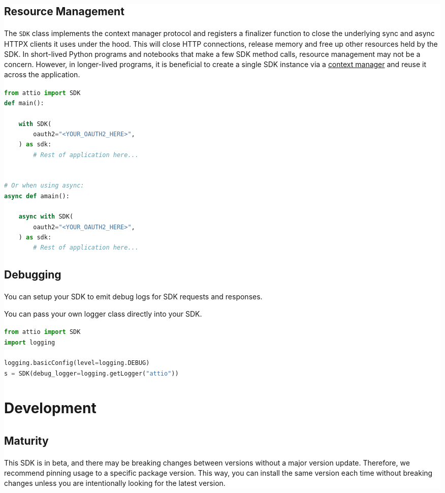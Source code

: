 

## Resource Management

The `SDK` class implements the context manager protocol and registers a finalizer function to close the underlying sync and async HTTPX clients it uses under the hood. This will close HTTP connections, release memory and free up other resources held by the SDK. In short-lived Python programs and notebooks that make a few SDK method calls, resource management may not be a concern. However, in longer-lived programs, it is beneficial to create a single SDK instance via a [context manager][context-manager] and reuse it across the application.

[context-manager]: https://docs.python.org/3/reference/datamodel.html#context-managers

```python
from attio import SDK
def main():

    with SDK(
        oauth2="<YOUR_OAUTH2_HERE>",
    ) as sdk:
        # Rest of application here...


# Or when using async:
async def amain():

    async with SDK(
        oauth2="<YOUR_OAUTH2_HERE>",
    ) as sdk:
        # Rest of application here...
```



## Debugging

You can setup your SDK to emit debug logs for SDK requests and responses.

You can pass your own logger class directly into your SDK.
```python
from attio import SDK
import logging

logging.basicConfig(level=logging.DEBUG)
s = SDK(debug_logger=logging.getLogger("attio"))
```




# Development

## Maturity

This SDK is in beta, and there may be breaking changes between versions without a major version update. Therefore, we recommend pinning usage
to a specific package version. This way, you can install the same version each time without breaking changes unless you are intentionally
looking for the latest version.
